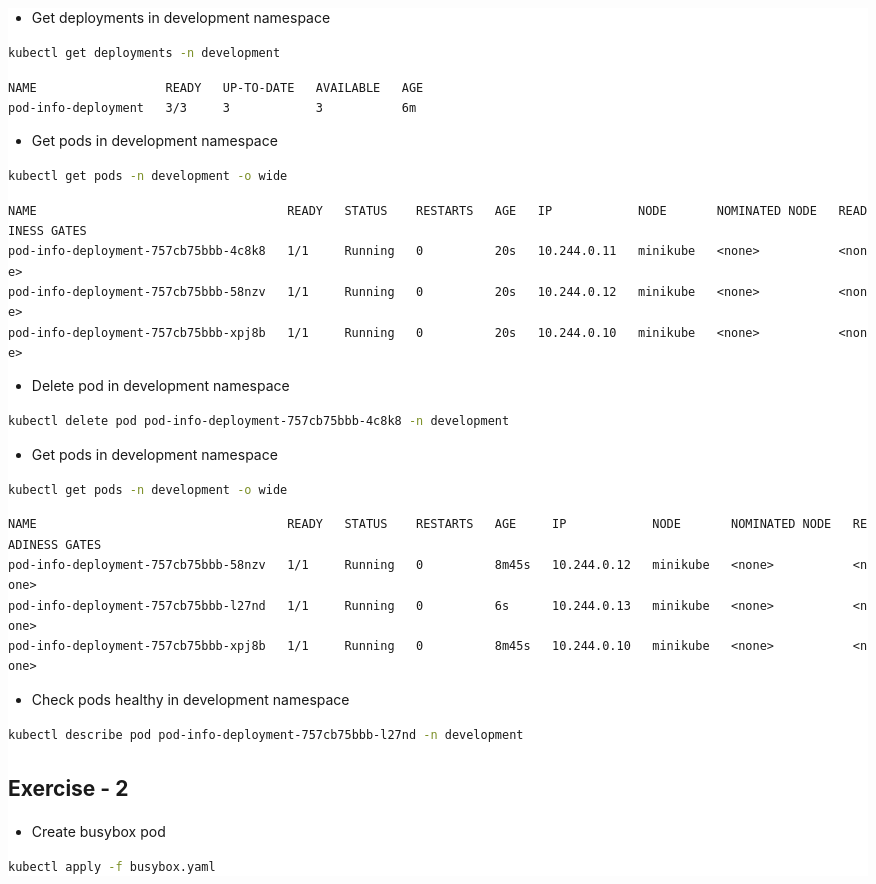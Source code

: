 - Get deployments in development namespace
```sh
kubectl get deployments -n development
```
```
NAME                  READY   UP-TO-DATE   AVAILABLE   AGE
pod-info-deployment   3/3     3            3           6m
```

- Get pods in development namespace
```sh
kubectl get pods -n development -o wide
```
```
NAME                                   READY   STATUS    RESTARTS   AGE   IP            NODE       NOMINATED NODE   READINESS GATES
pod-info-deployment-757cb75bbb-4c8k8   1/1     Running   0          20s   10.244.0.11   minikube   <none>           <none>
pod-info-deployment-757cb75bbb-58nzv   1/1     Running   0          20s   10.244.0.12   minikube   <none>           <none>
pod-info-deployment-757cb75bbb-xpj8b   1/1     Running   0          20s   10.244.0.10   minikube   <none>           <none>
```

- Delete pod in development namespace
```sh
kubectl delete pod pod-info-deployment-757cb75bbb-4c8k8 -n development
```

- Get pods in development namespace
```sh
kubectl get pods -n development -o wide
```
```
NAME                                   READY   STATUS    RESTARTS   AGE     IP            NODE       NOMINATED NODE   READINESS GATES
pod-info-deployment-757cb75bbb-58nzv   1/1     Running   0          8m45s   10.244.0.12   minikube   <none>           <none>
pod-info-deployment-757cb75bbb-l27nd   1/1     Running   0          6s      10.244.0.13   minikube   <none>           <none>
pod-info-deployment-757cb75bbb-xpj8b   1/1     Running   0          8m45s   10.244.0.10   minikube   <none>           <none>
```

- Check pods healthy in development namespace
```sh
kubectl describe pod pod-info-deployment-757cb75bbb-l27nd -n development
```


## Exercise - 2

- Create busybox pod
```sh
kubectl apply -f busybox.yaml
```
